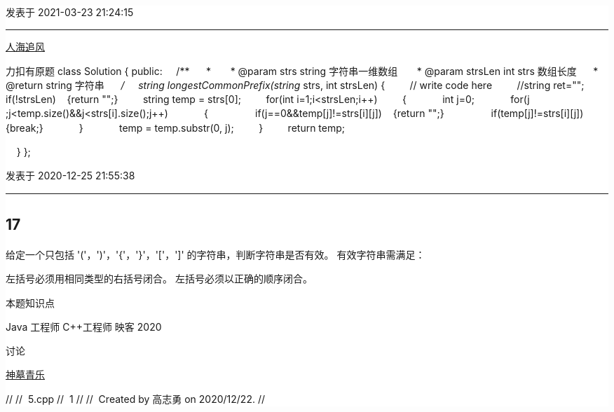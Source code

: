 发表于 2021-03-23 21:24:15

* * *

[人海追风](https://www.nowcoder.com/profile/896834337)

力扣有原题 class Solution {
public:
    /**
     * 
     * @param strs string 字符串一维数组 
     * @param strsLen int strs 数组长度
     * @return string 字符串
     */
    string longestCommonPrefix(string* strs, int strsLen) {
        // write code here
        //string ret="";
        if(!strsLen)    {return "";}
        string temp = strs[0];
        for(int i=1;i<strsLen;i++)
        {
            int j=0;
            for(j ;j<temp.size()&&j<strs[i].size();j++)
            {
                if(j==0&&temp[j]!=strs[i][j])    {return "";}
                if(temp[j]!=strs[i][j])    {break;}
            }
            temp = temp.substr(0, j);
        }
        return temp;

    }
};

发表于 2020-12-25 21:55:38

* * *

## 17

给定一个只包括 '('，')'，'{'，'}'，'['，']' 的字符串，判断字符串是否有效。
有效字符串需满足：

左括号必须用相同类型的右括号闭合。
左括号必须以正确的顺序闭合。

本题知识点

Java 工程师 C++工程师 映客 2020

讨论

[神墓青乐](https://www.nowcoder.com/profile/459057339)

```cpp

```
//
//  5.cpp
//  1
//
//  Created by 高志勇 on 2020/12/22.
//
